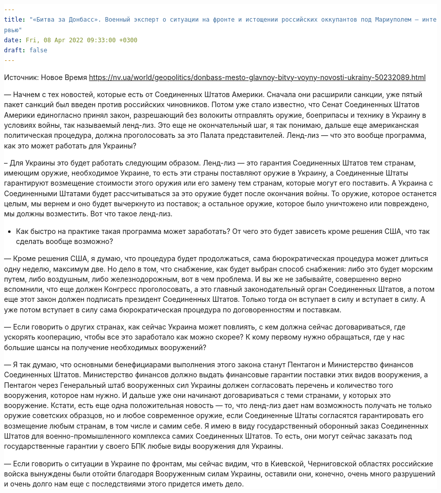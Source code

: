 ```yaml
---
title: "«Битва за Донбасс». Военный эксперт о ситуации на фронте и истощении российских оккупантов под Мариуполем — интервью"
date: Fri, 08 Apr 2022 09:33:00 +0300
draft: false
---
```

Источник: Новое Время https://nv.ua/world/geopolitics/donbass-mesto-glavnoy-bitvy-voyny-novosti-ukrainy-50232089.html


— Начнем с тех новостей, которые есть от Соединенных Штатов Америки. Сначала они расширили санкции, уже пятый пакет санкций был введен против российских чиновников. Потом уже стало известно, что Сенат Соединенных Штатов Америки единогласно принял закон, разрешающий без волокиты отправлять оружие, боеприпасы и технику в Украину в условиях войны, так называемый ленд-лиз. Это еще не окончательный шаг, я так понимаю, дальше еще американская политическая процедура, должна проголосовать за это Палата представителей. Ленд-лиз — что это вообще программа, как это может работать для Украины?

– Для Украины это будет работать следующим образом. Ленд-лиз — это гарантия Соединенных Штатов тем странам, имеющим оружие, необходимое Украине, то есть эти страны поставляют оружие в Украину, а Соединенные Штаты гарантируют возмещение стоимости этого оружия или его замену тем странам, которые могут его поставить. А Украина с Соединенными Штатами будет рассчитываться за это оружие будет после окончания войны. То оружие, которое останется целым, мы вернем и оно будет вычеркнуто из поставок; а остальное оружие, которое было уничтожено или повреждено, мы должны возместить. Вот что такое ленд-лиз.

- Как быстро на практике такая программа может заработать? От чего это будет зависеть кроме решения США, что так сделать вообще возможно?

— Кроме решения США, я думаю, что процедура будет продолжаться, сама бюрократическая процедура может длиться одну неделю, максимум две. Но дело в том, что снабжение, как будет выбран способ снабжения: либо это будет морским путем, либо воздушным, либо железнодорожным, вот в чем проблема. И вы же не забывайте, совершенно верно вспомнили, что еще должен Конгресс проголосовать, а это главный законодательный орган Соединенных Штатов, а потом еще этот закон должен подписать президент Соединенных Штатов. Только тогда он вступает в силу и вступает в силу. А уже потом вступает в силу сама бюрократическая процедура по договоренностям и поставкам.

— Если говорить о других странах, как сейчас Украина может повлиять, с кем должна сейчас договариваться, где ускорять кооперацию, чтобы все это заработало как можно скорее? К кому первому нужно обращаться, где у нас большие шансы на получение необходимых вооружений?

— Я так думаю, что основными бенефициарами выполнения этого закона станут Пентагон и Министерство финансов Соединенных Штатов. Министерство финансов должно выдать финансовые гарантии поставки этих видов вооружения, а Пентагон через Генеральный штаб вооруженных сил Украины должен согласовать перечень и количество того вооружения, которое нам нужно. И дальше уже они начинают договариваться с теми странами, у которых это вооружение. Кстати, есть еще одна положительная новость — то, что ленд-лиз дает нам возможность получать не только оружие советских образцов, но и любое современное оружие, если Соединенные Штаты согласятся гарантировать его возмещение любым странам, в том числе и самим себе. Я имею в виду государственный оборонный заказ Соединенных Штатов для военно-промышленного комплекса самих Соединенных Штатов. То есть, они могут сейчас заказать под государственные гарантии у своего БПК любые виды вооружения для Украины.

— Если говорить о ситуации в Украине по фронтам, мы сейчас видим, что в Киевской, Черниговской областях российские войска вынуждены были отойти благодаря Вооруженным силам Украины, оставили они, конечно, очень много разрушений и очень долго нам еще с последствиями этого придется иметь дело.
